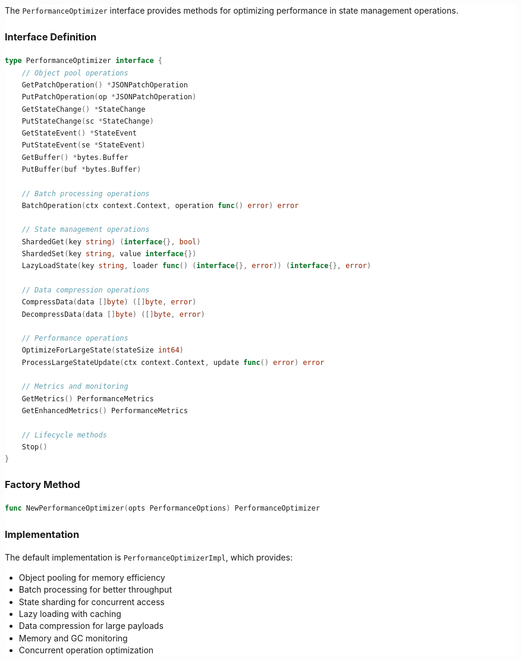 The `PerformanceOptimizer` interface provides methods for optimizing performance in state management operations.

### Interface Definition

```go
type PerformanceOptimizer interface {
	// Object pool operations
	GetPatchOperation() *JSONPatchOperation
	PutPatchOperation(op *JSONPatchOperation)
	GetStateChange() *StateChange
	PutStateChange(sc *StateChange)
	GetStateEvent() *StateEvent
	PutStateEvent(se *StateEvent)
	GetBuffer() *bytes.Buffer
	PutBuffer(buf *bytes.Buffer)
	
	// Batch processing operations
	BatchOperation(ctx context.Context, operation func() error) error
	
	// State management operations
	ShardedGet(key string) (interface{}, bool)
	ShardedSet(key string, value interface{})
	LazyLoadState(key string, loader func() (interface{}, error)) (interface{}, error)
	
	// Data compression operations
	CompressData(data []byte) ([]byte, error)
	DecompressData(data []byte) ([]byte, error)
	
	// Performance operations
	OptimizeForLargeState(stateSize int64)
	ProcessLargeStateUpdate(ctx context.Context, update func() error) error
	
	// Metrics and monitoring
	GetMetrics() PerformanceMetrics
	GetEnhancedMetrics() PerformanceMetrics
	
	// Lifecycle methods
	Stop()
}
```

### Factory Method

```go
func NewPerformanceOptimizer(opts PerformanceOptions) PerformanceOptimizer
```

### Implementation

The default implementation is `PerformanceOptimizerImpl`, which provides:

- Object pooling for memory efficiency
- Batch processing for better throughput
- State sharding for concurrent access
- Lazy loading with caching
- Data compression for large payloads
- Memory and GC monitoring
- Concurrent operation optimization

